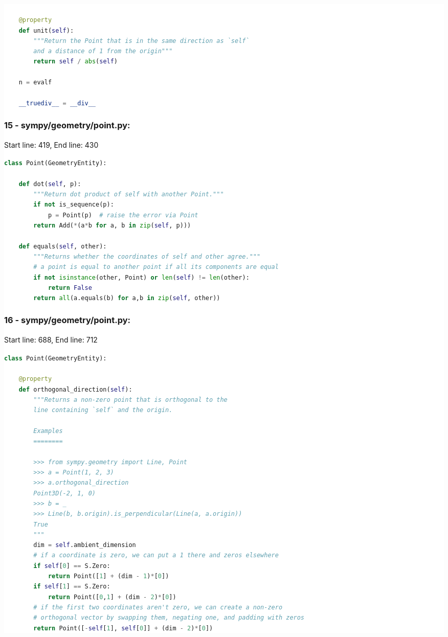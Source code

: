 ```python

    @property
    def unit(self):
        """Return the Point that is in the same direction as `self`
        and a distance of 1 from the origin"""
        return self / abs(self)

    n = evalf

    __truediv__ = __div__
```
### 15 - sympy/geometry/point.py:

Start line: 419, End line: 430

```python
class Point(GeometryEntity):

    def dot(self, p):
        """Return dot product of self with another Point."""
        if not is_sequence(p):
            p = Point(p)  # raise the error via Point
        return Add(*(a*b for a, b in zip(self, p)))

    def equals(self, other):
        """Returns whether the coordinates of self and other agree."""
        # a point is equal to another point if all its components are equal
        if not isinstance(other, Point) or len(self) != len(other):
            return False
        return all(a.equals(b) for a,b in zip(self, other))
```
### 16 - sympy/geometry/point.py:

Start line: 688, End line: 712

```python
class Point(GeometryEntity):

    @property
    def orthogonal_direction(self):
        """Returns a non-zero point that is orthogonal to the
        line containing `self` and the origin.

        Examples
        ========

        >>> from sympy.geometry import Line, Point
        >>> a = Point(1, 2, 3)
        >>> a.orthogonal_direction
        Point3D(-2, 1, 0)
        >>> b = _
        >>> Line(b, b.origin).is_perpendicular(Line(a, a.origin))
        True
        """
        dim = self.ambient_dimension
        # if a coordinate is zero, we can put a 1 there and zeros elsewhere
        if self[0] == S.Zero:
            return Point([1] + (dim - 1)*[0])
        if self[1] == S.Zero:
            return Point([0,1] + (dim - 2)*[0])
        # if the first two coordinates aren't zero, we can create a non-zero
        # orthogonal vector by swapping them, negating one, and padding with zeros
        return Point([-self[1], self[0]] + (dim - 2)*[0])
```